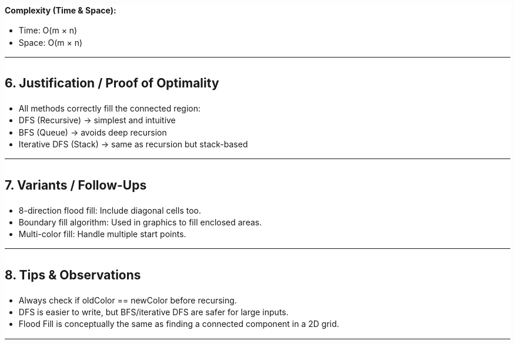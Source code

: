 **Complexity (Time & Space):**
- Time: O(m × n)
- Space: O(m × n)

---

## 6. Justification / Proof of Optimality

- All methods correctly fill the connected region:
- DFS (Recursive) → simplest and intuitive
- BFS (Queue) → avoids deep recursion
- Iterative DFS (Stack) → same as recursion but stack-based
---

## 7. Variants / Follow-Ups

- 8-direction flood fill: Include diagonal cells too.
- Boundary fill algorithm: Used in graphics to fill enclosed areas.
- Multi-color fill: Handle multiple start points.
---

## 8. Tips & Observations

- Always check if oldColor == newColor before recursing.
- DFS is easier to write, but BFS/iterative DFS are safer for large inputs.
- Flood Fill is conceptually the same as finding a connected component in a 2D grid.
---


